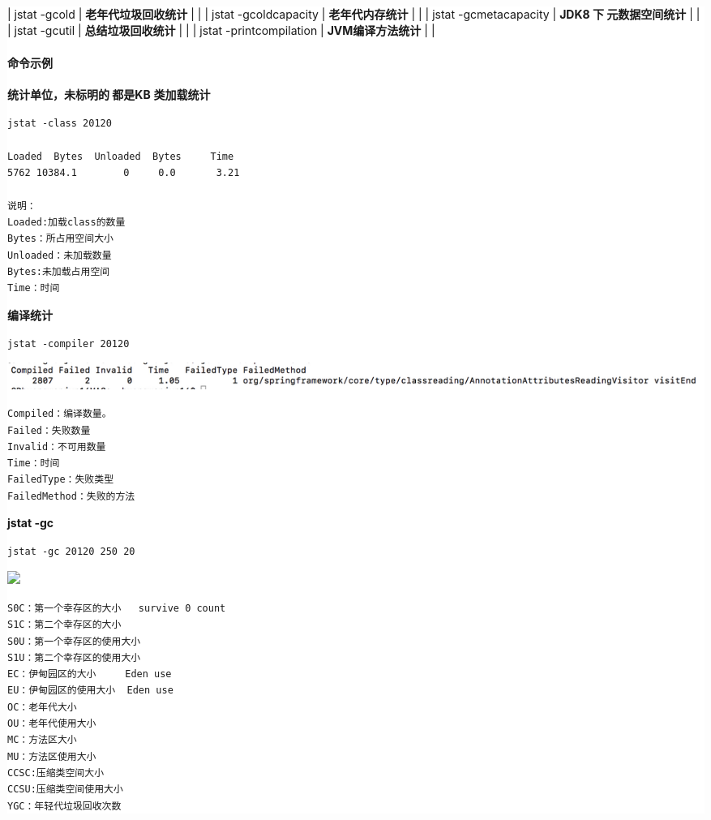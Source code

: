 | jstat -gcold            | **老年代垃圾回收统计**     |      |
| jstat -gcoldcapacity    | **老年代内存统计**         |      |
| jstat -gcmetacapacity   | **JDK8 下 元数据空间统计** |      |
| jstat -gcutil           | **总结垃圾回收统计**       |      |
| jstat -printcompilation | **JVM编译方法统计**        |      |

#### 命令示例

**统计单位，未标明的 都是KB**
**类加载统计**

```
jstat -class 20120

Loaded  Bytes  Unloaded  Bytes     Time   
5762 10384.1        0     0.0       3.21

说明：
Loaded:加载class的数量
Bytes：所占用空间大小
Unloaded：未加载数量
Bytes:未加载占用空间
Time：时间
```
**编译统计**

```
jstat -compiler 20120
```

![jstat_compiler](./imgs/jstat_compiler.jpg)

```
Compiled：编译数量。
Failed：失败数量
Invalid：不可用数量
Time：时间
FailedType：失败类型
FailedMethod：失败的方法
```

**jstat -gc**

```
jstat -gc 20120 250 20
```

![](/Users/huangwenjun16/Documents/docs/技术沙龙/学习笔记/JVM/imgs/jstat_gc.jpg)

```
S0C：第一个幸存区的大小   survive 0 count
S1C：第二个幸存区的大小
S0U：第一个幸存区的使用大小
S1U：第二个幸存区的使用大小
EC：伊甸园区的大小     Eden use
EU：伊甸园区的使用大小  Eden use
OC：老年代大小
OU：老年代使用大小
MC：方法区大小
MU：方法区使用大小
CCSC:压缩类空间大小
CCSU:压缩类空间使用大小
YGC：年轻代垃圾回收次数
```